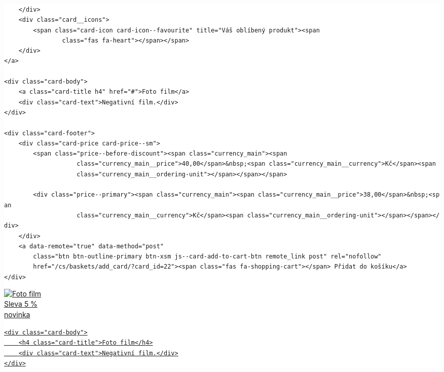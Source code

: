 		</div>
		<div class="card__icons">
			<span class="card-icon card-icon--favourite" title="Váš oblíbený produkt"><span
					class="fas fa-heart"></span></span>
		</div>
	</a>

	<div class="card-body">
		<a class="card-title h4" href="#">Foto film</a>
		<div class="card-text">Negativní film.</div>
	</div>

	<div class="card-footer">
		<div class="card-price card-price--sm">
			<span class="price--before-discount"><span class="currency_main"><span
						class="currency_main__price">40,00</span>&nbsp;<span class="currency_main__currency">Kč</span><span
						class="currency_main__ordering-unit"></span></span></span>

			<div class="price--primary"><span class="currency_main"><span class="currency_main__price">38,00</span>&nbsp;<span
						class="currency_main__currency">Kč</span><span class="currency_main__ordering-unit"></span></span></div>
		</div>
		<a data-remote="true" data-method="post"
			class="btn btn-outline-primary btn-xsm js--card-add-to-cart-btn remote_link post" rel="nofollow"
			href="/cs/baskets/add_card/?card_id=22"><span class="fas fa-shopping-cart"></span> Přidat do košíku</a>
	</div>
</div>

<a href="#" class="card card--id-22 card--in-basket card--sm"  style="width:200px;">
	<div class="card__image"> <img
			src="http://i.pupiq.net/i/6f/6f/ac6/2dac6/2400x1800/euQFGB_400x300xffffff_14812c5c3175e9b5.jpg" width="400"
			height="300" class="card-img-top" alt="Foto film">
		<div class="card__flags">
			<div class="product__flag product__flag--sale product__flag--lg">
				<span class="product__flag__title">Sleva</span> <span class="product__flag__number">5&nbsp;%</span>
			</div>
		</div>
		<div class="card__tags">
			<span class="badge tag-item tag--bg-teal"><span class="fas fa-tag"></span> novinka</span>
		</div>
		<div class="card__icons">
			<span class="card-icon card-icon--favourite" title="Váš oblíbený produkt"><span
					class="fas fa-heart"></span></span>
		</div>
	</div>

	<div class="card-body">
		<h4 class="card-title">Foto film</h4>
		<div class="card-text">Negativní film.</div>
	</div>
